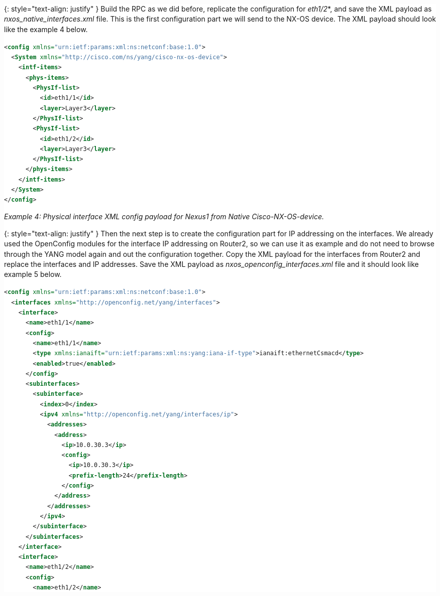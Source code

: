 {: style="text-align: justify" }
Build the RPC as we did before, replicate the configuration for *eth1/2**, and save the XML payload as *nxos_native_interfaces.xml* file. This is the first configuration part we will send to the NX-OS device. The XML payload should look like the example 4 below.

```xml
<config xmlns="urn:ietf:params:xml:ns:netconf:base:1.0">
  <System xmlns="http://cisco.com/ns/yang/cisco-nx-os-device">
    <intf-items>
      <phys-items>
        <PhysIf-list>
          <id>eth1/1</id>
          <layer>Layer3</layer>
        </PhysIf-list>
        <PhysIf-list>
          <id>eth1/2</id>
          <layer>Layer3</layer>
        </PhysIf-list>
      </phys-items>
    </intf-items>
  </System>
</config>
```

*Example 4: Physical interface XML config payload for Nexus1 from Native Cisco-NX-OS-device.*

{: style="text-align: justify" }
Then the next step is to create the configuration part for IP addressing on the interfaces. We already used the OpenConfig modules for the interface IP addressing on Router2, so we can use it as example and do not need to browse through the YANG model again and out the configuration together. Copy the XML payload for the interfaces from Router2 and replace the interfaces and IP addresses. Save the XML payload as *nxos_openconfig_interfaces.xml* file and it should look like example 5 below.

```xml
<config xmlns="urn:ietf:params:xml:ns:netconf:base:1.0">
  <interfaces xmlns="http://openconfig.net/yang/interfaces">
    <interface>
      <name>eth1/1</name>
      <config>
        <name>eth1/1</name>
        <type xmlns:ianaift="urn:ietf:params:xml:ns:yang:iana-if-type">ianaift:ethernetCsmacd</type>
        <enabled>true</enabled>
      </config>
      <subinterfaces>
        <subinterface>
          <index>0</index>
          <ipv4 xmlns="http://openconfig.net/yang/interfaces/ip">
            <addresses>
              <address>
                <ip>10.0.30.3</ip>
                <config>
                  <ip>10.0.30.3</ip>
                  <prefix-length>24</prefix-length>
                </config>
              </address>
            </addresses>
          </ipv4>
        </subinterface>
      </subinterfaces>
    </interface>
    <interface>
      <name>eth1/2</name>
      <config>
        <name>eth1/2</name>
```